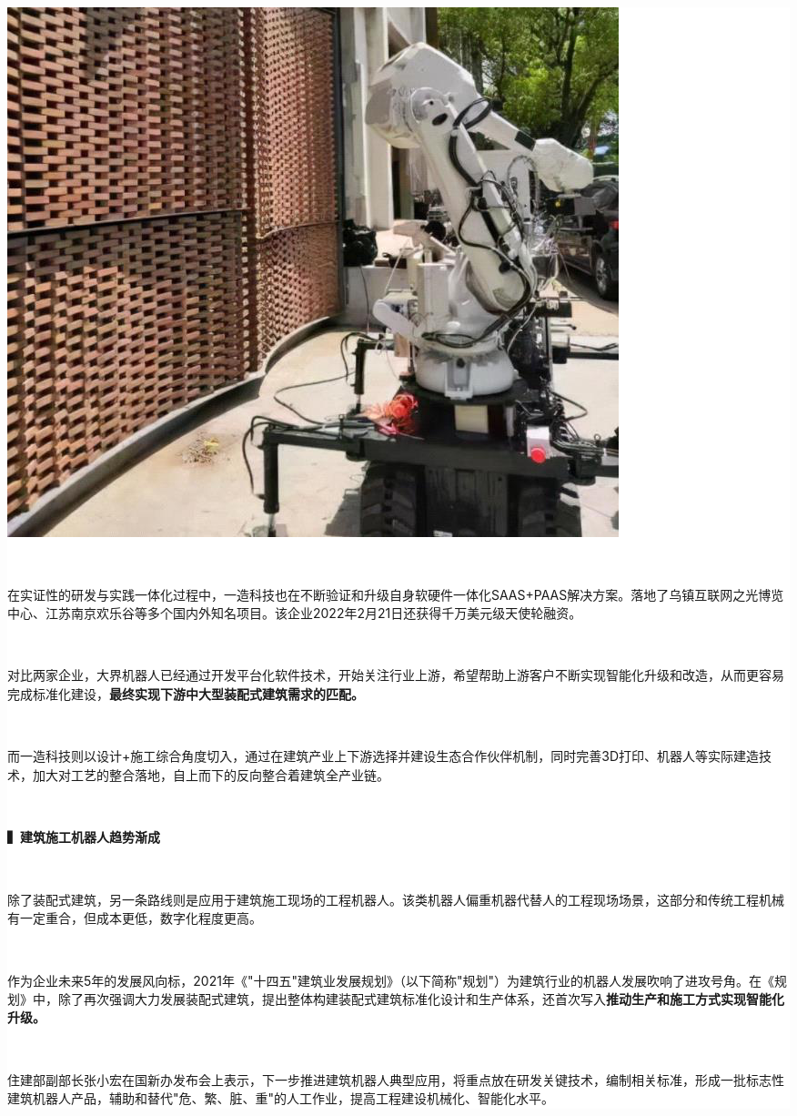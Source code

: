 ![](../../../assets/007_机器人+建筑，生产、作业都在用？行业风口已来_003.png)

 

在实证性的研发与实践一体化过程中，一造科技也在不断验证和升级自身软硬件一体化SAAS+PAAS解决方案。落地了乌镇互联网之光博览中心、江苏南京欢乐谷等多个国内外知名项目。该企业2022年2月21日还获得千万美元级天使轮融资。

 

对比两家企业，大界机器人已经通过开发平台化软件技术，开始关注行业上游，希望帮助上游客户不断实现智能化升级和改造，从而更容易完成标准化建设，**最终实现下游中大型装配式建筑需求的匹配。**

 

而一造科技则以设计+施工综合角度切入，通过在建筑产业上下游选择并建设生态合作伙伴机制，同时完善3D打印、机器人等实际建造技术，加大对工艺的整合落地，自上而下的反向整合着建筑全产业链。

 

**▍建筑施工机器人趋势渐成**

 

除了装配式建筑，另一条路线则是应用于建筑施工现场的工程机器人。该类机器人偏重机器代替人的工程现场场景，这部分和传统工程机械有一定重合，但成本更低，数字化程度更高。

 

作为企业未来5年的发展风向标，2021年《"十四五"建筑业发展规划》（以下简称"规划"）为建筑行业的机器人发展吹响了进攻号角。在《规划》中，除了再次强调大力发展装配式建筑，提出整体构建装配式建筑标准化设计和生产体系，还首次写入**推动生产和施工方式实现智能化升级。**

 

住建部副部长张小宏在国新办发布会上表示，下一步推进建筑机器人典型应用，将重点放在研发关键技术，编制相关标准，形成一批标志性建筑机器人产品，辅助和替代"危、繁、脏、重"的人工作业，提高工程建设机械化、智能化水平。
